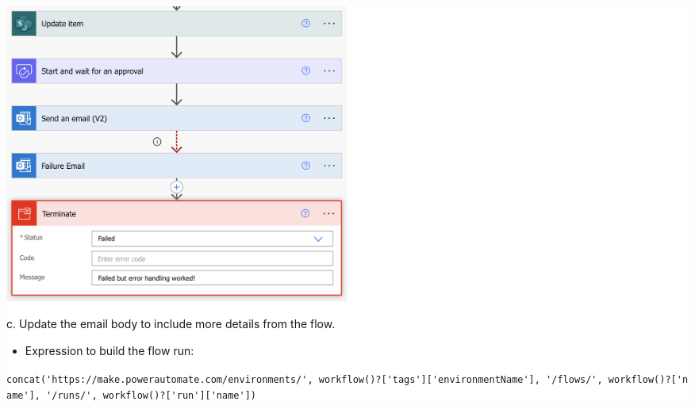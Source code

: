 <img src="images/image-8.png" alt="image" width="50%" height="50%">


c. Update the email body to include more details from the flow.
- Expression to build the flow run: 

```
concat('https://make.powerautomate.com/environments/', workflow()?['tags']['environmentName'], '/flows/', workflow()?['name'], '/runs/', workflow()?['run']['name'])
```

